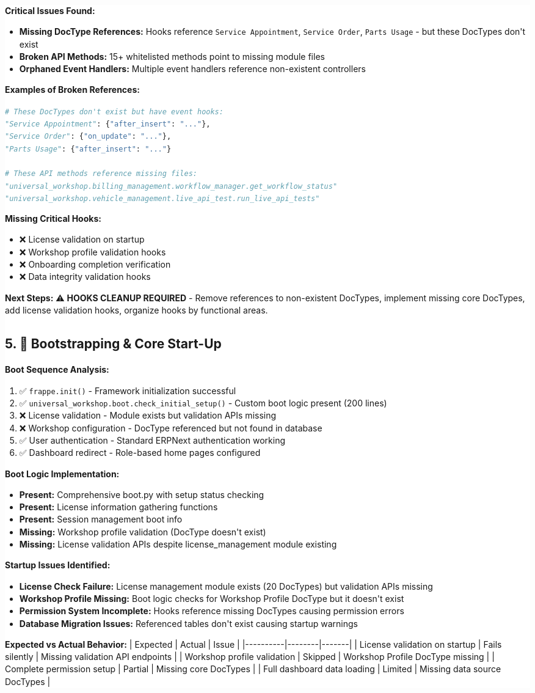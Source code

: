 **Critical Issues Found:**
- **Missing DocType References:** Hooks reference `Service Appointment`, `Service Order`, `Parts Usage` - but these DocTypes don't exist
- **Broken API Methods:** 15+ whitelisted methods point to missing module files
- **Orphaned Event Handlers:** Multiple event handlers reference non-existent controllers

**Examples of Broken References:**
```python
# These DocTypes don't exist but have event hooks:
"Service Appointment": {"after_insert": "..."},
"Service Order": {"on_update": "..."},
"Parts Usage": {"after_insert": "..."}

# These API methods reference missing files:
"universal_workshop.billing_management.workflow_manager.get_workflow_status"
"universal_workshop.vehicle_management.live_api_test.run_live_api_tests"
```

**Missing Critical Hooks:**
- ❌ License validation on startup
- ❌ Workshop profile validation hooks  
- ❌ Onboarding completion verification
- ❌ Data integrity validation hooks

**Next Steps:** ⚠️ **HOOKS CLEANUP REQUIRED** - Remove references to non-existent DocTypes, implement missing core DocTypes, add license validation hooks, organize hooks by functional areas.

## 5. 🚀 Bootstrapping & Core Start-Up
**Boot Sequence Analysis:**

1. ✅ `frappe.init()` - Framework initialization successful
2. ✅ `universal_workshop.boot.check_initial_setup()` - Custom boot logic present (200 lines)
3. ❌ License validation - Module exists but validation APIs missing
4. ❌ Workshop configuration - DocType referenced but not found in database
5. ✅ User authentication - Standard ERPNext authentication working
6. ✅ Dashboard redirect - Role-based home pages configured

**Boot Logic Implementation:**
- **Present:** Comprehensive boot.py with setup status checking
- **Present:** License information gathering functions
- **Present:** Session management boot info
- **Missing:** Workshop profile validation (DocType doesn't exist)
- **Missing:** License validation APIs despite license_management module existing

**Startup Issues Identified:**
- **License Check Failure:** License management module exists (20 DocTypes) but validation APIs missing
- **Workshop Profile Missing:** Boot logic checks for Workshop Profile DocType but it doesn't exist
- **Permission System Incomplete:** Hooks reference missing DocTypes causing permission errors
- **Database Migration Issues:** Referenced tables don't exist causing startup warnings

**Expected vs Actual Behavior:**
| Expected | Actual | Issue |
|----------|--------|-------|
| License validation on startup | Fails silently | Missing validation API endpoints |
| Workshop profile validation | Skipped | Workshop Profile DocType missing |
| Complete permission setup | Partial | Missing core DocTypes |
| Full dashboard data loading | Limited | Missing data source DocTypes |
